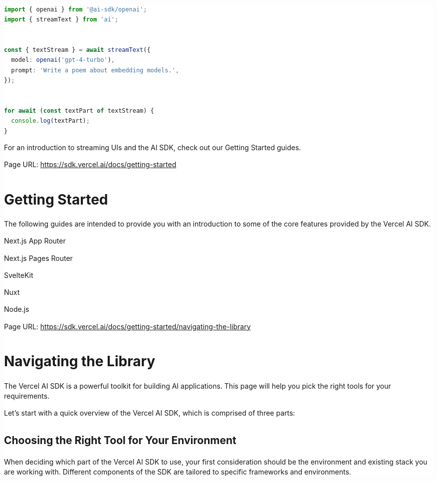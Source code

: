 ```ts
import { openai } from '@ai-sdk/openai';
import { streamText } from 'ai';


const { textStream } = await streamText({
  model: openai('gpt-4-turbo'),
  prompt: 'Write a poem about embedding models.',
});


for await (const textPart of textStream) {
  console.log(textPart);
}
```

For an introduction to streaming UIs and the AI SDK, check out our Getting Started guides.





Page URL: https://sdk.vercel.ai/docs/getting-started

# Getting Started

The following guides are intended to provide you with an introduction to some of the core features provided by the Vercel AI SDK.

Next.js App Router

Next.js Pages Router

SvelteKit

Nuxt

Node.js





Page URL: https://sdk.vercel.ai/docs/getting-started/navigating-the-library

# Navigating the Library

The Vercel AI SDK is a powerful toolkit for building AI applications. This page will help you pick the right tools for your requirements.

Let’s start with a quick overview of the Vercel AI SDK, which is comprised of three parts:

## Choosing the Right Tool for Your Environment

When deciding which part of the Vercel AI SDK to use, your first consideration should be the environment and existing stack you are working with. Different components of the SDK are tailored to specific frameworks and environments.
